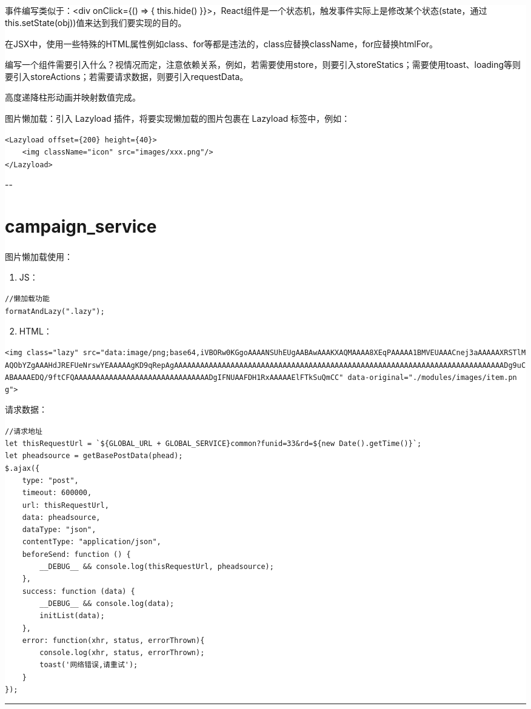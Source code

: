 事件编写类似于：<div onClick={() => { this.hide() }}>，React组件是一个状态机，触发事件实际上是修改某个状态(state，通过this.setState(obj))值来达到我们要实现的目的。

在JSX中，使用一些特殊的HTML属性例如class、for等都是违法的，class应替换className，for应替换htmlFor。

编写一个组件需要引入什么？视情况而定，注意依赖关系，例如，若需要使用store，则要引入storeStatics；需要使用toast、loading等则要引入storeActions；若需要请求数据，则要引入requestData。

高度递降柱形动画并映射数值完成。

图片懒加载：引入 Lazyload 插件，将要实现懒加载的图片包裹在 Lazyload 标签中，例如：

```
<Lazyload offset={200} height={40}>
    <img className="icon" src="images/xxx.png"/>
</Lazyload>
```

--

# campaign_service #

图片懒加载使用：
1) JS：
```
//懒加载功能
formatAndLazy(".lazy");
```

2) HTML：
```
<img class="lazy" src="data:image/png;base64,iVBORw0KGgoAAAANSUhEUgAABAwAAAKXAQMAAAA8XEqPAAAAA1BMVEUAAACnej3aAAAAAXRSTlMAQObYZgAAAHdJREFUeNrswYEAAAAAgKD9qRepAgAAAAAAAAAAAAAAAAAAAAAAAAAAAAAAAAAAAAAAAAAAAAAAAAAAAAAAAAAAAAAAAAAAAAAAAAAAAADg9uCABAAAAEDQ/9ftCFQAAAAAAAAAAAAAAAAAAAAAAAAAAAAAAADgIFNUAAFDH1RxAAAAAElFTkSuQmCC" data-original="./modules/images/item.png">
```

请求数据：
```
//请求地址
let thisRequestUrl = `${GLOBAL_URL + GLOBAL_SERVICE}common?funid=33&rd=${new Date().getTime()}`;
let pheadsource = getBasePostData(phead);
$.ajax({
    type: "post",
    timeout: 600000,
    url: thisRequestUrl,
    data: pheadsource,
    dataType: "json",
    contentType: "application/json",
    beforeSend: function () {
        __DEBUG__ && console.log(thisRequestUrl, pheadsource);
    },
    success: function (data) {
        __DEBUG__ && console.log(data); 
        initList(data);
    },
    error: function(xhr, status, errorThrown){
        console.log(xhr, status, errorThrown);
        toast('网络错误,请重试');
    }
});
```

---